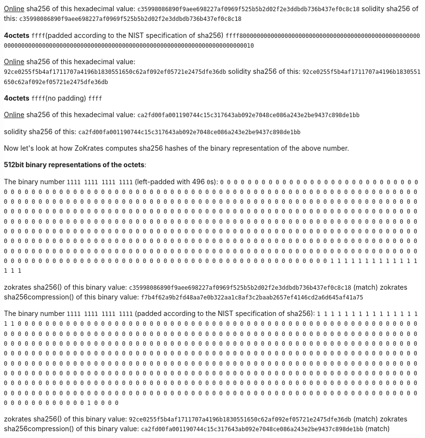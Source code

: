 [Online](http://extranet.cryptomathic.com/hashcalc/index) sha256 of this hexadecimal value:
`c35998086890f9aee698227af0969f525b5b2d02f2e3ddbdb736b437ef0c8c18` solidity sha256 of this:
`c35998086890f9aee698227af0969f525b5b2d02f2e3ddbdb736b437ef0c8c18`

**4octets** `ffff`(padded according to the NIST specification of sha256)
`ffff8000000000000000000000000000000000000000000000000000000000000000000000000000000000000000000000000000000000000000000000000010`

[Online](http://extranet.cryptomathic.com/hashcalc/index) sha256 of this hexadecimal value:  
`92ce0255f5b4af1711707a4196b1830551650c62af092ef05721e2475dfe36db` solidity sha256 of this:
`92ce0255f5b4af1711707a4196b1830551650c62af092ef05721e2475dfe36db`

**4octets** `ffff`(no padding) `ffff`

[Online](http://extranet.cryptomathic.com/hashcalc/index) sha256 of this hexadecimal value:
`ca2fd00fa001190744c15c317643ab092e7048ce086a243e2be9437c898de1bb`

solidity sha256 of this: `ca2fd00fa001190744c15c317643ab092e7048ce086a243e2be9437c898de1bb`

Now let's look at how ZoKrates computes sha256 hashes of the binary representation of the above
number.

**512bit binary representations of the octets**:

The binary number `1111 1111 1111 1111` (left-padded with 496 `0`s):
`0 0 0 0 0 0 0 0 0 0 0 0 0 0 0 0 0 0 0 0 0 0 0 0 0 0 0 0 0 0 0 0 0 0 0 0 0 0 0 0 0 0 0 0 0 0 0 0 0 0 0 0 0 0 0 0 0 0 0 0 0 0 0 0 0 0 0 0 0 0 0 0 0 0 0 0 0 0 0 0 0 0 0 0 0 0 0 0 0 0 0 0 0 0 0 0 0 0 0 0 0 0 0 0 0 0 0 0 0 0 0 0 0 0 0 0 0 0 0 0 0 0 0 0 0 0 0 0 0 0 0 0 0 0 0 0 0 0 0 0 0 0 0 0 0 0 0 0 0 0 0 0 0 0 0 0 0 0 0 0 0 0 0 0 0 0 0 0 0 0 0 0 0 0 0 0 0 0 0 0 0 0 0 0 0 0 0 0 0 0 0 0 0 0 0 0 0 0 0 0 0 0 0 0 0 0 0 0 0 0 0 0 0 0 0 0 0 0 0 0 0 0 0 0 0 0 0 0 0 0 0 0 0 0 0 0 0 0 0 0 0 0 0 0 0 0 0 0 0 0 0 0 0 0 0 0 0 0 0 0 0 0 0 0 0 0 0 0 0 0 0 0 0 0 0 0 0 0 0 0 0 0 0 0 0 0 0 0 0 0 0 0 0 0 0 0 0 0 0 0 0 0 0 0 0 0 0 0 0 0 0 0 0 0 0 0 0 0 0 0 0 0 0 0 0 0 0 0 0 0 0 0 0 0 0 0 0 0 0 0 0 0 0 0 0 0 0 0 0 0 0 0 0 0 0 0 0 0 0 0 0 0 0 0 0 0 0 0 0 0 0 0 0 0 0 0 0 0 0 0 0 0 0 0 0 0 0 0 0 0 0 0 0 0 0 0 0 0 0 0 0 0 0 0 0 0 0 0 0 0 0 0 0 0 0 0 0 0 0 0 0 0 0 0 0 0 0 0 0 0 0 0 0 0 0 0 0 0 0 0 0 0 0 0 0 0 0 0 0 0 0 0 0 0 0 0 0 0 0 0 0 0 0 0 0 0 0 0 0 0 0 0 0 0 0 0 0 0 0 0 0 0 0 0 0 0 0 0 0 0 0 0 0 0 0 0 1 1 1 1 1 1 1 1 1 1 1 1 1 1 1 1`

zokrates sha256() of this binary value:
`c35998086890f9aee698227af0969f525b5b2d02f2e3ddbdb736b437ef0c8c18` (match) zokrates
sha256compression() of this binary value:
`f7b4f62a9b2fd48aa7e0b322aa1c8af3c2baab2657ef4146cd2a6d645af41a75`

The binary number `1111 1111 1111 1111` (padded according to the NIST specification of sha256):
`1 1 1 1 1 1 1 1 1 1 1 1 1 1 1 1 1 0 0 0 0 0 0 0 0 0 0 0 0 0 0 0 0 0 0 0 0 0 0 0 0 0 0 0 0 0 0 0 0 0 0 0 0 0 0 0 0 0 0 0 0 0 0 0 0 0 0 0 0 0 0 0 0 0 0 0 0 0 0 0 0 0 0 0 0 0 0 0 0 0 0 0 0 0 0 0 0 0 0 0 0 0 0 0 0 0 0 0 0 0 0 0 0 0 0 0 0 0 0 0 0 0 0 0 0 0 0 0 0 0 0 0 0 0 0 0 0 0 0 0 0 0 0 0 0 0 0 0 0 0 0 0 0 0 0 0 0 0 0 0 0 0 0 0 0 0 0 0 0 0 0 0 0 0 0 0 0 0 0 0 0 0 0 0 0 0 0 0 0 0 0 0 0 0 0 0 0 0 0 0 0 0 0 0 0 0 0 0 0 0 0 0 0 0 0 0 0 0 0 0 0 0 0 0 0 0 0 0 0 0 0 0 0 0 0 0 0 0 0 0 0 0 0 0 0 0 0 0 0 0 0 0 0 0 0 0 0 0 0 0 0 0 0 0 0 0 0 0 0 0 0 0 0 0 0 0 0 0 0 0 0 0 0 0 0 0 0 0 0 0 0 0 0 0 0 0 0 0 0 0 0 0 0 0 0 0 0 0 0 0 0 0 0 0 0 0 0 0 0 0 0 0 0 0 0 0 0 0 0 0 0 0 0 0 0 0 0 0 0 0 0 0 0 0 0 0 0 0 0 0 0 0 0 0 0 0 0 0 0 0 0 0 0 0 0 0 0 0 0 0 0 0 0 0 0 0 0 0 0 0 0 0 0 0 0 0 0 0 0 0 0 0 0 0 0 0 0 0 0 0 0 0 0 0 0 0 0 0 0 0 0 0 0 0 0 0 0 0 0 0 0 0 0 0 0 0 0 0 0 0 0 0 0 0 0 0 0 0 0 0 0 0 0 0 0 0 0 0 0 0 0 0 0 0 0 0 0 0 0 0 0 0 0 0 0 0 0 0 0 0 0 0 0 0 0 0 0 0 0 0 0 0 0 0 0 0 0 0 0 0 0 0 0 0 0 0 0 0 0 0 0 0 0 0 0 0 0 1 0 0 0 0`

zokrates sha256() of this binary value:
`92ce0255f5b4af1711707a4196b1830551650c62af092ef05721e2475dfe36db` (match) zokrates
sha256compression() of this binary value:
`ca2fd00fa001190744c15c317643ab092e7048ce086a243e2be9437c898de1bb` (match)
